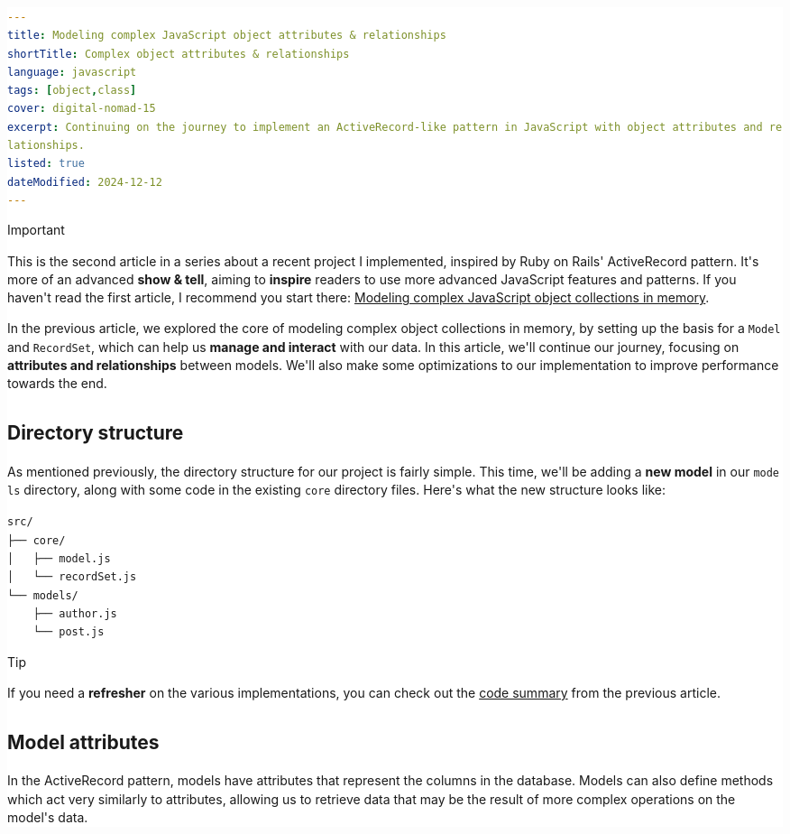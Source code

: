 ```yaml
---
title: Modeling complex JavaScript object attributes & relationships
shortTitle: Complex object attributes & relationships
language: javascript
tags: [object,class]
cover: digital-nomad-15
excerpt: Continuing on the journey to implement an ActiveRecord-like pattern in JavaScript with object attributes and relationships.
listed: true
dateModified: 2024-12-12
---
```


> [!IMPORTANT]
>
> This is the second article in a series about a recent project I implemented, inspired by Ruby on Rails' ActiveRecord pattern. It's more of an advanced **show & tell**, aiming to <strong class="sparkles">inspire</strong> readers to use more advanced JavaScript features and patterns. If you haven't read the first article, I recommend you start there: [Modeling complex JavaScript object collections in memory](/js/s/complex-object-collections-in-memory).

In the previous article, we explored the core of modeling complex object collections in memory, by setting up the basis for a `Model` and `RecordSet`, which can help us **manage and interact** with our data. In this article, we'll continue our journey, focusing on **attributes and relationships** between models. We'll also make some optimizations to our implementation to improve performance towards the end.

## Directory structure

As mentioned previously, the directory structure for our project is fairly simple. This time, we'll be adding a **new model** in our `models` directory, along with some code in the existing `core` directory files. Here's what the new structure looks like:

```plaintext
src/
├── core/
│   ├── model.js
│   └── recordSet.js
└── models/
    ├── author.js
    └── post.js
```

> [!TIP]
>
> If you need a **refresher** on the various implementations, you can check out the [code summary](/js/s/complex-object-collections-in-memory#addendum-code-summary) from the previous article.

## Model attributes

In the ActiveRecord pattern, models have attributes that represent the columns in the database. Models can also define methods which act very similarly to attributes, allowing us to retrieve data that may be the result of more complex operations on the model's data.
